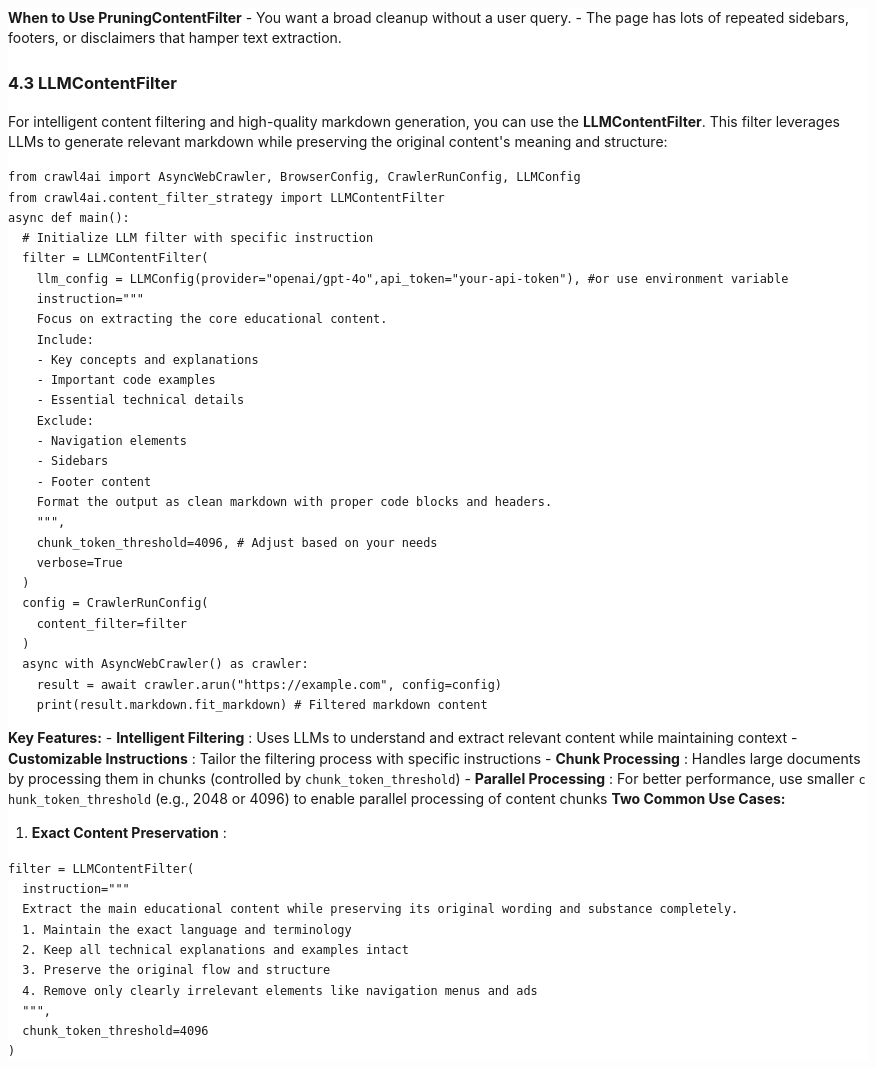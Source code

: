 
**When to Use PruningContentFilter** - You want a broad cleanup without a user query. - The page has lots of repeated sidebars, footers, or disclaimers that hamper text extraction.
### 4.3 LLMContentFilter
For intelligent content filtering and high-quality markdown generation, you can use the **LLMContentFilter**. This filter leverages LLMs to generate relevant markdown while preserving the original content's meaning and structure:
```
from crawl4ai import AsyncWebCrawler, BrowserConfig, CrawlerRunConfig, LLMConfig
from crawl4ai.content_filter_strategy import LLMContentFilter
async def main():
  # Initialize LLM filter with specific instruction
  filter = LLMContentFilter(
    llm_config = LLMConfig(provider="openai/gpt-4o",api_token="your-api-token"), #or use environment variable
    instruction="""
    Focus on extracting the core educational content.
    Include:
    - Key concepts and explanations
    - Important code examples
    - Essential technical details
    Exclude:
    - Navigation elements
    - Sidebars
    - Footer content
    Format the output as clean markdown with proper code blocks and headers.
    """,
    chunk_token_threshold=4096, # Adjust based on your needs
    verbose=True
  )
  config = CrawlerRunConfig(
    content_filter=filter
  )
  async with AsyncWebCrawler() as crawler:
    result = await crawler.arun("https://example.com", config=config)
    print(result.markdown.fit_markdown) # Filtered markdown content

```

**Key Features:** - **Intelligent Filtering** : Uses LLMs to understand and extract relevant content while maintaining context - **Customizable Instructions** : Tailor the filtering process with specific instructions - **Chunk Processing** : Handles large documents by processing them in chunks (controlled by `chunk_token_threshold`) - **Parallel Processing** : For better performance, use smaller `chunk_token_threshold` (e.g., 2048 or 4096) to enable parallel processing of content chunks
**Two Common Use Cases:**
  1. **Exact Content Preservation** : 
```
filter = LLMContentFilter(
  instruction="""
  Extract the main educational content while preserving its original wording and substance completely.
  1. Maintain the exact language and terminology
  2. Keep all technical explanations and examples intact
  3. Preserve the original flow and structure
  4. Remove only clearly irrelevant elements like navigation menus and ads
  """,
  chunk_token_threshold=4096
)

```
